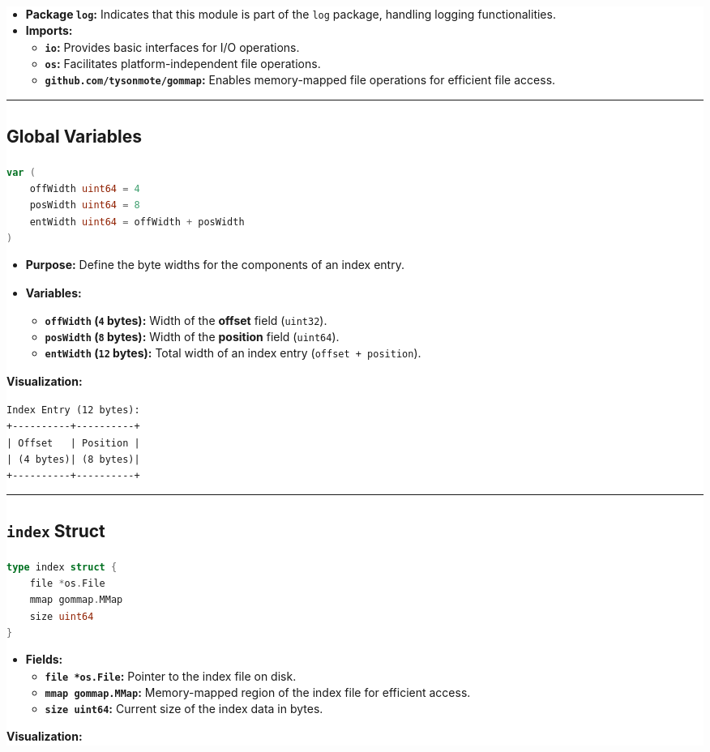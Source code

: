 - **Package `log`:** Indicates that this module is part of the `log` package, handling logging functionalities.
- **Imports:**
  - **`io`:** Provides basic interfaces for I/O operations.
  - **`os`:** Facilitates platform-independent file operations.
  - **`github.com/tysonmote/gommap`:** Enables memory-mapped file operations for efficient file access.

---

## Global Variables

```go
var (
    offWidth uint64 = 4
    posWidth uint64 = 8
    entWidth uint64 = offWidth + posWidth
)
```

- **Purpose:** Define the byte widths for the components of an index entry.
  
- **Variables:**
  - **`offWidth` (`4` bytes):** Width of the **offset** field (`uint32`).
  - **`posWidth` (`8` bytes):** Width of the **position** field (`uint64`).
  - **`entWidth` (`12` bytes):** Total width of an index entry (`offset + position`).

**Visualization:**

```
Index Entry (12 bytes):
+----------+----------+
| Offset   | Position |
| (4 bytes)| (8 bytes)|
+----------+----------+
```

---

## `index` Struct

```go
type index struct {
    file *os.File
    mmap gommap.MMap
    size uint64
}
```

- **Fields:**
  - **`file *os.File`:** Pointer to the index file on disk.
  - **`mmap gommap.MMap`:** Memory-mapped region of the index file for efficient access.
  - **`size uint64`:** Current size of the index data in bytes.

**Visualization:**
